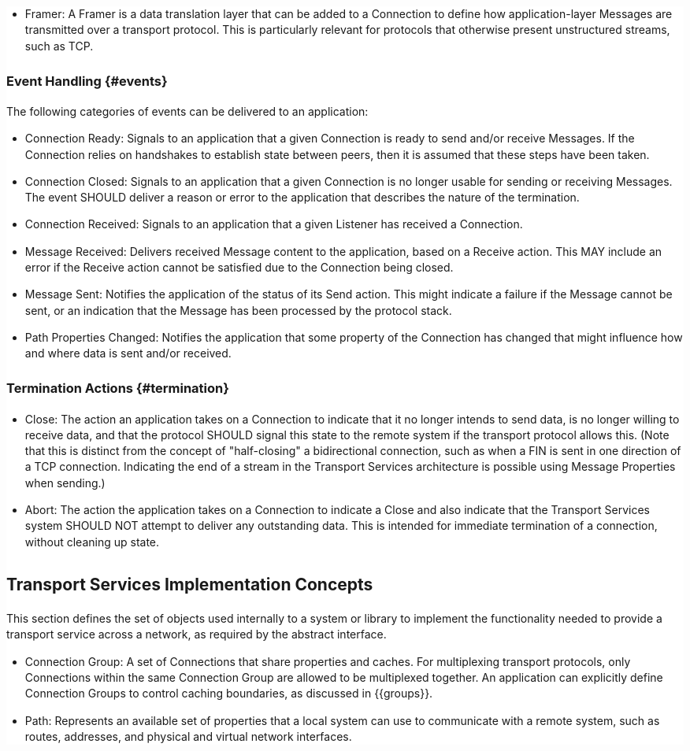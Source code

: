 * Framer: A Framer is a data translation layer that can be added to a Connection to define how application-layer Messages are transmitted over a transport protocol. This is particularly relevant for protocols that otherwise present unstructured streams, such as TCP.

### Event Handling {#events}

The following categories of events can be delivered to an application: 

* Connection Ready: Signals to an application that a given Connection is ready to send and/or receive Messages. If the Connection relies on handshakes to establish state between peers, then it is assumed that these steps have been taken.

* Connection Closed: Signals to an application that a given Connection is no longer usable for sending or receiving Messages. The event SHOULD deliver a reason or error to the application that describes the nature of the termination.

* Connection Received: Signals to an application that a given Listener has received a Connection.

* Message Received: Delivers received Message content to the application, based on a Receive action. This MAY include an error if the Receive action cannot be satisfied due to the Connection being closed.

* Message Sent: Notifies the application of the status of its Send action. This might indicate a failure if the Message cannot be sent, or an indication that the Message has been processed by the protocol stack.

* Path Properties Changed: Notifies the application that some property of the Connection has changed that might influence how and where data is sent and/or received.

### Termination Actions {#termination}

* Close: The action an application takes on a Connection to indicate that it no longer intends to send data, is no longer willing to receive data, and that the protocol SHOULD signal this state to the remote system if the transport protocol allows this. (Note that this is distinct from the concept of "half-closing" a bidirectional connection, such as when a FIN is sent in one direction of a TCP connection. Indicating the end of a stream in the Transport Services architecture is possible using Message Properties when sending.)

* Abort: The action the application takes on a Connection to indicate a Close and also indicate that the Transport Services system SHOULD NOT attempt to deliver any outstanding data. This is intended for immediate termination of a connection, without cleaning up state.

## Transport Services Implementation Concepts

This section defines the set of objects used internally to a system or library to implement the functionality needed to provide a transport service across a network, as required by the abstract interface.

* Connection Group: A set of Connections that share properties and caches. For multiplexing transport protocols, only Connections within the same Connection Group are allowed to be multiplexed together. An application can explicitly define Connection Groups to control caching boundaries, as discussed in {{groups}}.

* Path: Represents an available set of properties that a local system can use to communicate with a remote system, such as routes, addresses, and physical and virtual network interfaces.
